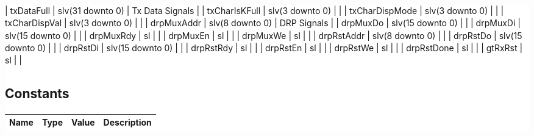 | txDataFull             | slv(31 downto 0)                       |  Tx Data Signals                                                                                                                                                                                            |
| txCharIsKFull          | slv(3 downto 0)                        |                                                                                                                                                                                                             |
| txCharDispMode         | slv(3 downto 0)                        |                                                                                                                                                                                                             |
| txCharDispVal          | slv(3 downto 0)                        |                                                                                                                                                                                                             |
| drpMuxAddr             | slv(8 downto 0)                        |  DRP Signals                                                                                                                                                                                                |
| drpMuxDo               | slv(15 downto 0)                       |                                                                                                                                                                                                             |
| drpMuxDi               | slv(15 downto 0)                       |                                                                                                                                                                                                             |
| drpMuxRdy              | sl                                     |                                                                                                                                                                                                             |
| drpMuxEn               | sl                                     |                                                                                                                                                                                                             |
| drpMuxWe               | sl                                     |                                                                                                                                                                                                             |
| drpRstAddr             | slv(8 downto 0)                        |                                                                                                                                                                                                             |
| drpRstDo               | slv(15 downto 0)                       |                                                                                                                                                                                                             |
| drpRstDi               | slv(15 downto 0)                       |                                                                                                                                                                                                             |
| drpRstRdy              | sl                                     |                                                                                                                                                                                                             |
| drpRstEn               | sl                                     |                                                                                                                                                                                                             |
| drpRstWe               | sl                                     |                                                                                                                                                                                                             |
| drpRstDone             | sl                                     |                                                                                                                                                                                                             |
| gtRxRst                | sl                                     |                                                                                                                                                                                                             |
## Constants

| Name                | Type       | Value                                                                                                                    | Description                                                                                                                                                                                                   |
| ------------------- | ---------- | ------------------------------------------------------------------------------------------------------------------------ | ------------------------------------------------------------------------------------------------------------------------------------------------------------------------------------------------------------- |